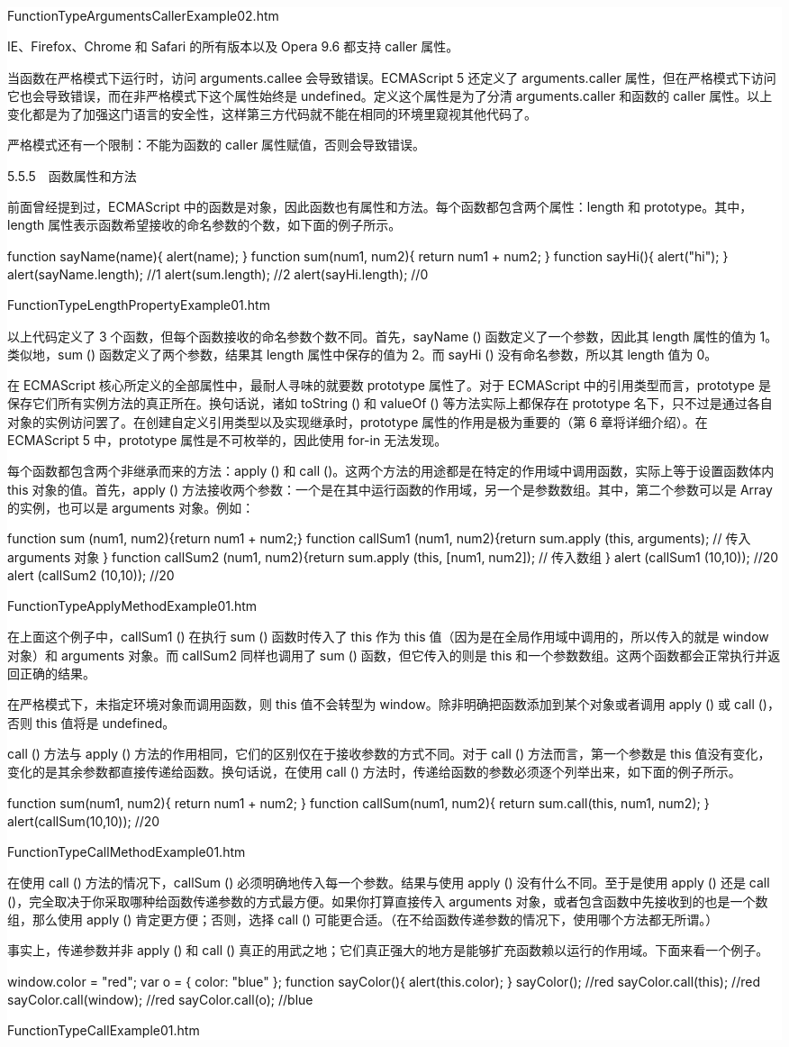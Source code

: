 FunctionTypeArgumentsCallerExample02.htm

IE、Firefox、Chrome 和 Safari 的所有版本以及 Opera 9.6 都支持 caller 属性。

当函数在严格模式下运行时，访问 arguments.callee 会导致错误。ECMAScript 5 还定义了 arguments.caller 属性，但在严格模式下访问它也会导致错误，而在非严格模式下这个属性始终是 undefined。定义这个属性是为了分清 arguments.caller 和函数的 caller 属性。以上变化都是为了加强这门语言的安全性，这样第三方代码就不能在相同的环境里窥视其他代码了。

严格模式还有一个限制：不能为函数的 caller 属性赋值，否则会导致错误。

5.5.5　函数属性和方法

前面曾经提到过，ECMAScript 中的函数是对象，因此函数也有属性和方法。每个函数都包含两个属性：length 和 prototype。其中，length 属性表示函数希望接收的命名参数的个数，如下面的例子所示。

function sayName(name){ alert(name); } function sum(num1, num2){ return num1 + num2; } function sayHi(){ alert("hi"); } alert(sayName.length); //1 alert(sum.length); //2 alert(sayHi.length); //0

FunctionTypeLengthPropertyExample01.htm

以上代码定义了 3 个函数，但每个函数接收的命名参数个数不同。首先，sayName () 函数定义了一个参数，因此其 length 属性的值为 1。类似地，sum () 函数定义了两个参数，结果其 length 属性中保存的值为 2。而 sayHi () 没有命名参数，所以其 length 值为 0。

在 ECMAScript 核心所定义的全部属性中，最耐人寻味的就要数 prototype 属性了。对于 ECMAScript 中的引用类型而言，prototype 是保存它们所有实例方法的真正所在。换句话说，诸如 toString () 和 valueOf () 等方法实际上都保存在 prototype 名下，只不过是通过各自对象的实例访问罢了。在创建自定义引用类型以及实现继承时，prototype 属性的作用是极为重要的（第 6 章将详细介绍）。在 ECMAScript 5 中，prototype 属性是不可枚举的，因此使用 for-in 无法发现。

每个函数都包含两个非继承而来的方法：apply () 和 call ()。这两个方法的用途都是在特定的作用域中调用函数，实际上等于设置函数体内 this 对象的值。首先，apply () 方法接收两个参数：一个是在其中运行函数的作用域，另一个是参数数组。其中，第二个参数可以是 Array 的实例，也可以是 arguments 对象。例如：

function sum (num1, num2){return num1 + num2;} function callSum1 (num1, num2){return sum.apply (this, arguments); // 传入 arguments 对象 } function callSum2 (num1, num2){return sum.apply (this, [num1, num2]); // 传入数组 } alert (callSum1 (10,10)); //20 alert (callSum2 (10,10)); //20

FunctionTypeApplyMethodExample01.htm

在上面这个例子中，callSum1 () 在执行 sum () 函数时传入了 this 作为 this 值（因为是在全局作用域中调用的，所以传入的就是 window 对象）和 arguments 对象。而 callSum2 同样也调用了 sum () 函数，但它传入的则是 this 和一个参数数组。这两个函数都会正常执行并返回正确的结果。

在严格模式下，未指定环境对象而调用函数，则 this 值不会转型为 window。除非明确把函数添加到某个对象或者调用 apply () 或 call ()，否则 this 值将是 undefined。

call () 方法与 apply () 方法的作用相同，它们的区别仅在于接收参数的方式不同。对于 call () 方法而言，第一个参数是 this 值没有变化，变化的是其余参数都直接传递给函数。换句话说，在使用 call () 方法时，传递给函数的参数必须逐个列举出来，如下面的例子所示。

function sum(num1, num2){ return num1 + num2; } function callSum(num1, num2){ return sum.call(this, num1, num2); } alert(callSum(10,10)); //20

FunctionTypeCallMethodExample01.htm

在使用 call () 方法的情况下，callSum () 必须明确地传入每一个参数。结果与使用 apply () 没有什么不同。至于是使用 apply () 还是 call ()，完全取决于你采取哪种给函数传递参数的方式最方便。如果你打算直接传入 arguments 对象，或者包含函数中先接收到的也是一个数组，那么使用 apply () 肯定更方便；否则，选择 call () 可能更合适。（在不给函数传递参数的情况下，使用哪个方法都无所谓。）

事实上，传递参数并非 apply () 和 call () 真正的用武之地；它们真正强大的地方是能够扩充函数赖以运行的作用域。下面来看一个例子。

window.color = "red"; var o = { color: "blue" }; function sayColor(){ alert(this.color); } sayColor(); //red sayColor.call(this); //red sayColor.call(window); //red sayColor.call(o); //blue

FunctionTypeCallExample01.htm
